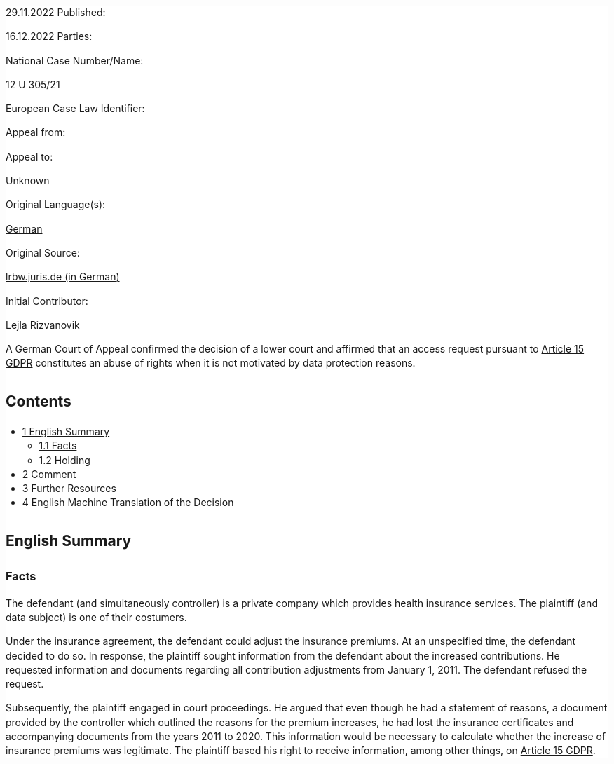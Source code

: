 29.11.2022 Published:

16.12.2022 Parties:

National Case Number/Name:

12 U 305/21

European Case Law Identifier:

Appeal from:

Appeal to:

Unknown

Original Language(s):

[German](/index.php?title=Category:German "Category:German")

Original Source:

[lrbw.juris.de (in German)](http://lrbw.juris.de/cgi-bin/laender_rechtsprechung/document.py?Gericht=bw&GerichtAuswahl=Oberlandesgerichte&Art=en&Datum=2022-11&nr=38411&pos=0&anz=7)

Initial Contributor:

Lejla Rizvanovik

A German Court of Appeal confirmed the decision of a lower court and affirmed that an access request pursuant to [Article 15 GDPR](/index.php?title=Article_15_GDPR "Article 15 GDPR") constitutes an abuse of rights when it is not motivated by data protection reasons.

## Contents

*   [1 English Summary](#English_Summary)
    *   [1.1 Facts](#Facts)
    *   [1.2 Holding](#Holding)
*   [2 Comment](#Comment)
*   [3 Further Resources](#Further_Resources)
*   [4 English Machine Translation of the Decision](#English_Machine_Translation_of_the_Decision)

## English Summary

### Facts

The defendant (and simultaneously controller) is a private company which provides health insurance services. The plaintiff (and data subject) is one of their costumers.

Under the insurance agreement, the defendant could adjust the insurance premiums. At an unspecified time, the defendant decided to do so. In response, the plaintiff sought information from the defendant about the increased contributions. He requested information and documents regarding all contribution adjustments from January 1, 2011. The defendant refused the request.

Subsequently, the plaintiff engaged in court proceedings. He argued that even though he had a statement of reasons, a document provided by the controller which outlined the reasons for the premium increases, he had lost the insurance certificates and accompanying documents from the years 2011 to 2020. This information would be necessary to calculate whether the increase of insurance premiums was legitimate. The plaintiff based his right to receive information, among other things, on [Article 15 GDPR](/index.php?title=Article_15_GDPR "Article 15 GDPR").
